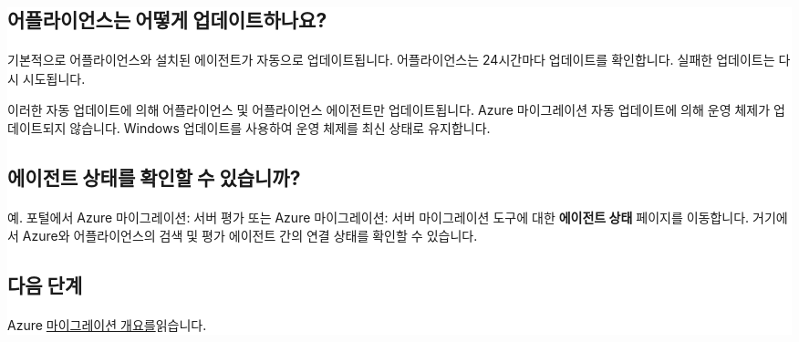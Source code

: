 ## <a name="how-do-i-update-the-appliance"></a>어플라이언스는 어떻게 업데이트하나요?

기본적으로 어플라이언스와 설치된 에이전트가 자동으로 업데이트됩니다. 어플라이언스는 24시간마다 업데이트를 확인합니다. 실패한 업데이트는 다시 시도됩니다. 

이러한 자동 업데이트에 의해 어플라이언스 및 어플라이언스 에이전트만 업데이트됩니다. Azure 마이그레이션 자동 업데이트에 의해 운영 체제가 업데이트되지 않습니다. Windows 업데이트를 사용하여 운영 체제를 최신 상태로 유지합니다.

## <a name="can-i-check-agent-health"></a>에이전트 상태를 확인할 수 있습니까?

예. 포털에서 Azure 마이그레이션: 서버 평가 또는 Azure 마이그레이션: 서버 마이그레이션 도구에 대한 **에이전트 상태** 페이지를 이동합니다. 거기에서 Azure와 어플라이언스의 검색 및 평가 에이전트 간의 연결 상태를 확인할 수 있습니다.

## <a name="next-steps"></a>다음 단계

Azure [마이그레이션 개요를](migrate-services-overview.md)읽습니다.
